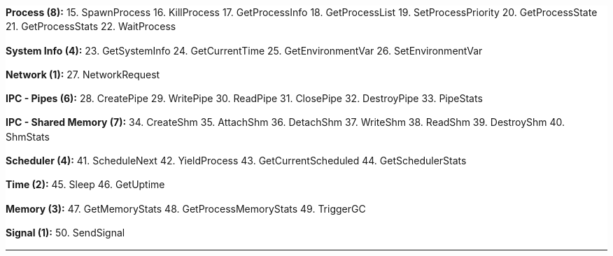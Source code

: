 **Process (8):**
15. SpawnProcess
16. KillProcess
17. GetProcessInfo
18. GetProcessList
19. SetProcessPriority
20. GetProcessState
21. GetProcessStats
22. WaitProcess

**System Info (4):**
23. GetSystemInfo
24. GetCurrentTime
25. GetEnvironmentVar
26. SetEnvironmentVar

**Network (1):**
27. NetworkRequest

**IPC - Pipes (6):**
28. CreatePipe
29. WritePipe
30. ReadPipe
31. ClosePipe
32. DestroyPipe
33. PipeStats

**IPC - Shared Memory (7):**
34. CreateShm
35. AttachShm
36. DetachShm
37. WriteShm
38. ReadShm
39. DestroyShm
40. ShmStats

**Scheduler (4):**
41. ScheduleNext
42. YieldProcess
43. GetCurrentScheduled
44. GetSchedulerStats

**Time (2):**
45. Sleep
46. GetUptime

**Memory (3):**
47. GetMemoryStats
48. GetProcessMemoryStats
49. TriggerGC

**Signal (1):**
50. SendSignal

---
